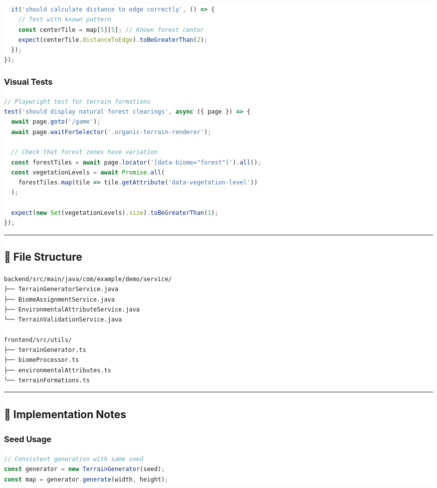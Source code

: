 ```typescript
  it('should calculate distance to edge correctly', () => {
    // Test with known pattern
    const centerTile = map[5][5]; // Known forest center
    expect(centerTile.distanceToEdge).toBeGreaterThan(2);
  });
});
```

### Visual Tests
```typescript
// Playwright test for terrain formations
test('should display natural forest clearings', async ({ page }) => {
  await page.goto('/game');
  await page.waitForSelector('.organic-terrain-renderer');
  
  // Check that forest zones have variation
  const forestTiles = await page.locator('[data-biome="forest"]').all();
  const vegetationLevels = await Promise.all(
    forestTiles.map(tile => tile.getAttribute('data-vegetation-level'))
  );
  
  expect(new Set(vegetationLevels).size).toBeGreaterThan(1);
});
```

---

## 📁 File Structure

```
backend/src/main/java/com/example/demo/service/
├── TerrainGeneratorService.java
├── BiomeAssignmentService.java
├── EnvironmentalAttributeService.java
└── TerrainValidationService.java

frontend/src/utils/
├── terrainGenerator.ts
├── biomeProcessor.ts
├── environmentalAttributes.ts
└── terrainFormations.ts
```

---

## 🚀 Implementation Notes

### Seed Usage
```typescript
// Consistent generation with same seed
const generator = new TerrainGenerator(seed);
const map = generator.generate(width, height);
```
